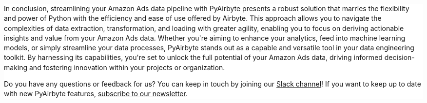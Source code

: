 In conclusion, streamlining your Amazon Ads data pipeline with PyAirbyte presents a robust solution that marries the flexibility and power of Python with the efficiency and ease of use offered by Airbyte. This approach allows you to navigate the complexities of data extraction, transformation, and loading with greater agility, enabling you to focus on deriving actionable insights and value from your Amazon Ads data. Whether you're aiming to enhance your analytics, feed into machine learning models, or simply streamline your data processes, PyAirbyte stands out as a capable and versatile tool in your data engineering toolkit. By harnessing its capabilities, you're set to unlock the full potential of your Amazon Ads data, driving informed decision-making and fostering innovation within your projects or organization.

Do you have any questions or feedback for us? You can keep in touch by joining our [Slack channel](https://airbyte.com/community/community)! If you want to keep up to date with new PyAirbyte features, [subscribe to our newsletter](https://airbyte.com/community/newsletter).